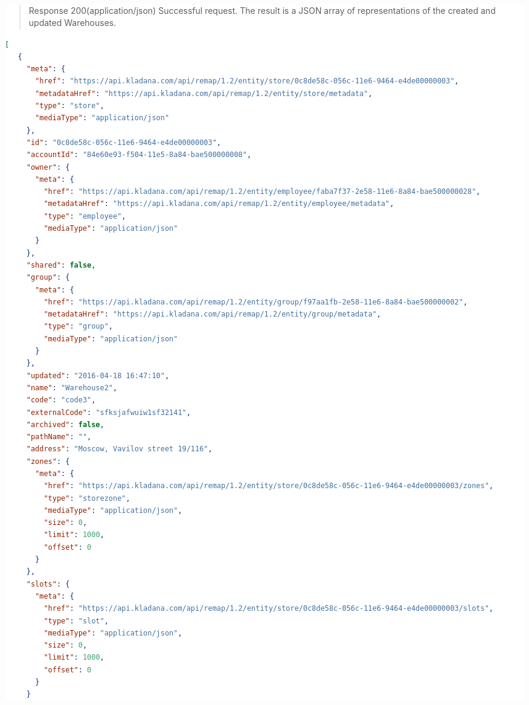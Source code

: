 > Response 200(application/json)
Successful request. The result is a JSON array of representations of the created and updated Warehouses.

```json
[
   {
     "meta": {
       "href": "https://api.kladana.com/api/remap/1.2/entity/store/0c8de58c-056c-11e6-9464-e4de00000003",
       "metadataHref": "https://api.kladana.com/api/remap/1.2/entity/store/metadata",
       "type": "store",
       "mediaType": "application/json"
     },
     "id": "0c8de58c-056c-11e6-9464-e4de00000003",
     "accountId": "84e60e93-f504-11e5-8a84-bae500000008",
     "owner": {
       "meta": {
         "href": "https://api.kladana.com/api/remap/1.2/entity/employee/faba7f37-2e58-11e6-8a84-bae500000028",
         "metadataHref": "https://api.kladana.com/api/remap/1.2/entity/employee/metadata",
         "type": "employee",
         "mediaType": "application/json"
       }
     },
     "shared": false,
     "group": {
       "meta": {
         "href": "https://api.kladana.com/api/remap/1.2/entity/group/f97aa1fb-2e58-11e6-8a84-bae500000002",
         "metadataHref": "https://api.kladana.com/api/remap/1.2/entity/group/metadata",
         "type": "group",
         "mediaType": "application/json"
       }
     },
     "updated": "2016-04-18 16:47:10",
     "name": "Warehouse2",
     "code": "code3",
     "externalCode": "sfksjafwuiw1sf32141",
     "archived": false,
     "pathName": "",
     "address": "Moscow, Vavilov street 19/116",
     "zones": {
       "meta": {
         "href": "https://api.kladana.com/api/remap/1.2/entity/store/0c8de58c-056c-11e6-9464-e4de00000003/zones",
         "type": "storezone",
         "mediaType": "application/json",
         "size": 0,
         "limit": 1000,
         "offset": 0
       }
     },
     "slots": {
       "meta": {
         "href": "https://api.kladana.com/api/remap/1.2/entity/store/0c8de58c-056c-11e6-9464-e4de00000003/slots",
         "type": "slot",
         "mediaType": "application/json",
         "size": 0,
         "limit": 1000,
         "offset": 0
       }
     }
```